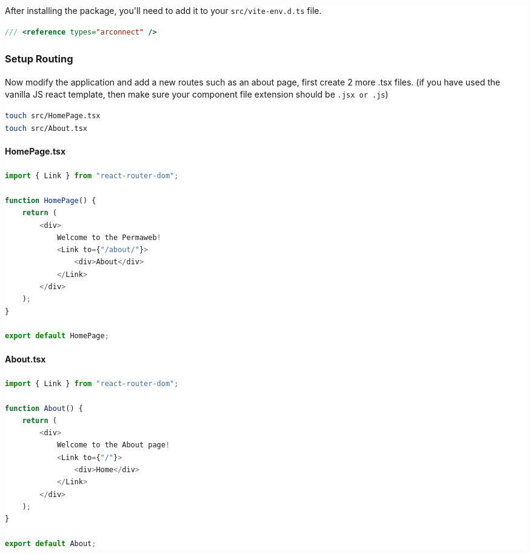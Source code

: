 After installing the package, you'll need to add it to your `src/vite-env.d.ts` file.

```ts
/// <reference types="arconnect" />
```

### Setup Routing

Now modify the application and add a new routes such as an about page, first create 2 more .tsx files. (if you have used the vanilla JS react template, then make sure your component file extension should be `.jsx or .js`)

```sh
touch src/HomePage.tsx
touch src/About.tsx
```

#### HomePage.tsx

```ts
import { Link } from "react-router-dom";

function HomePage() {
	return (
		<div>
			Welcome to the Permaweb!
			<Link to={"/about/"}>
				<div>About</div>
			</Link>
		</div>
	);
}

export default HomePage;
```

#### About.tsx

```ts
import { Link } from "react-router-dom";

function About() {
	return (
		<div>
			Welcome to the About page!
			<Link to={"/"}>
				<div>Home</div>
			</Link>
		</div>
	);
}

export default About;
```
